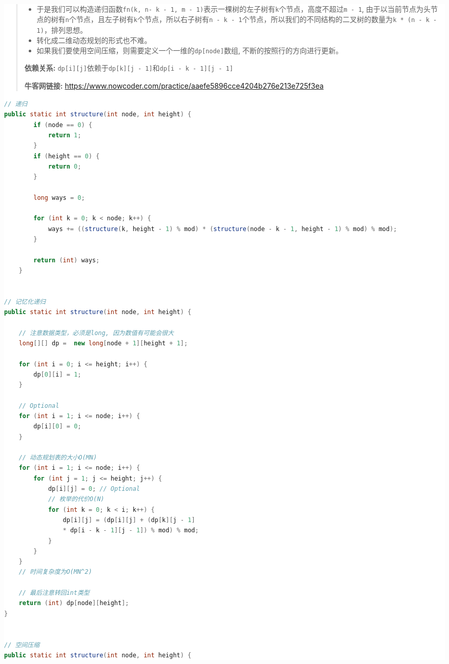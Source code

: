 > - 于是我们可以构造递归函数`fn(k, n- k - 1, m - 1)`表示一棵树的左子树有`k`个节点，高度不超过`m - 1`, 由于以当前节点为头节点的树有`n`个节点，且左子树有`k`个节点，所以右子树有`n - k - 1`个节点，所以我们的不同结构的二叉树的数量为`k * (n - k - 1)`，排列思想。
> - 转化成二维动态规划的形式也不难。
> - 如果我们要使用空间压缩，则需要定义一个一维的`dp[node]`数组, 不断的按照行的方向进行更新。
> 
> **依赖关系:** `dp[i][j]`依赖于`dp[k][j - 1]`和`dp[i - k - 1][j - 1]`
> 
> **牛客网链接:** https://www.nowcoder.com/practice/aaefe5896cce4204b276e213e725f3ea
```java
// 递归
public static int structure(int node, int height) {
        if (node == 0) {
            return 1;
        }
        if (height == 0) {
            return 0;
        }

        long ways = 0;

        for (int k = 0; k < node; k++) {
            ways += ((structure(k, height - 1) % mod) * (structure(node - k - 1, height - 1) % mod) % mod);
        }

        return (int) ways;
    }


// 记忆化递归
public static int structure(int node, int height) {

	// 注意数据类型，必须是long, 因为数值有可能会很大
	long[][] dp =  new long[node + 1][height + 1];

	for (int i = 0; i <= height; i++) {
		dp[0][i] = 1;
	}

	// Optional
	for (int i = 1; i <= node; i++) {
		dp[i][0] = 0;
	}

	// 动态规划表的大小O(MN)
	for (int i = 1; i <= node; i++) {
		for (int j = 1; j <= height; j++) {
			dp[i][j] = 0; // Optional
			// 枚举的代价O(N)
			for (int k = 0; k < i; k++) {
				dp[i][j] = (dp[i][j] + (dp[k][j - 1] 
				* dp[i - k - 1][j - 1]) % mod) % mod;
			}
		}
	}
	// 时间复杂度为O(MN^2)

	// 最后注意转回int类型
	return (int) dp[node][height];
}


// 空间压缩
public static int structure(int node, int height) {
```